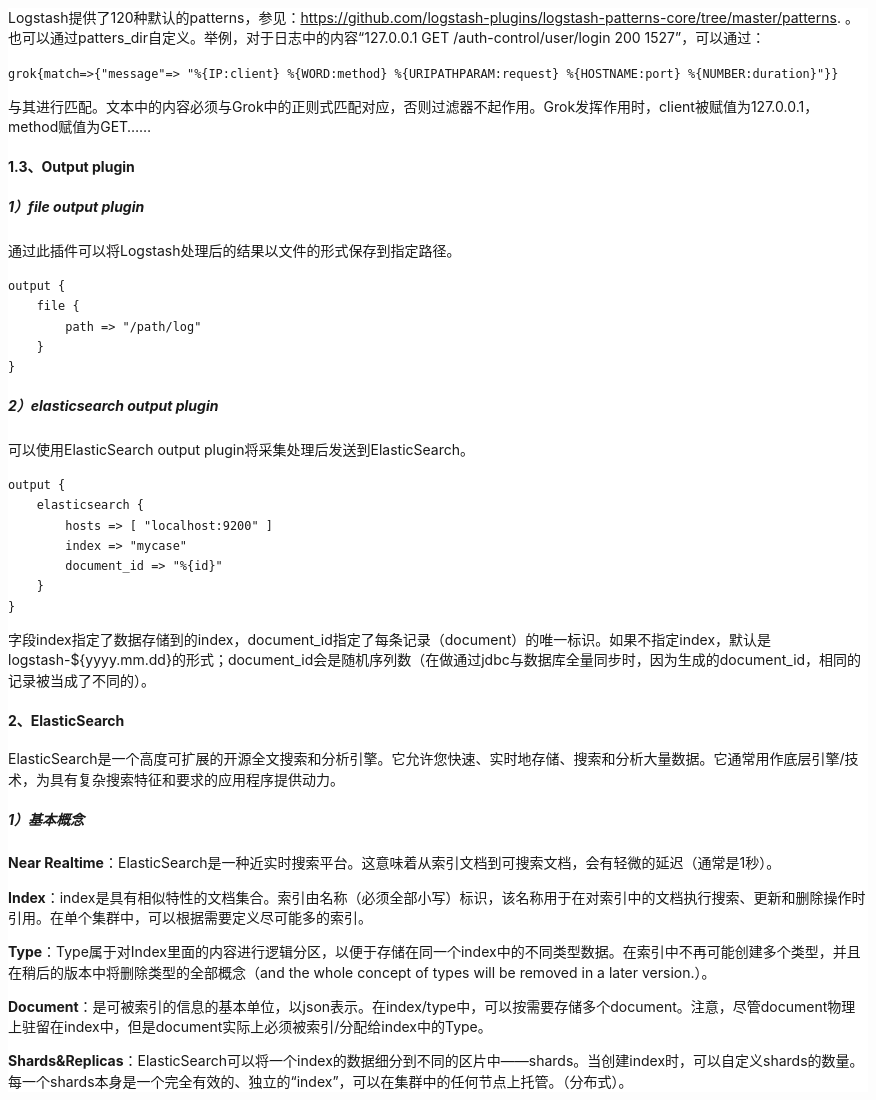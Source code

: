 Logstash提供了120种默认的patterns，参见：https://github.com/logstash-plugins/logstash-patterns-core/tree/master/patterns. 。也可以通过patters_dir自定义。举例，对于日志中的内容“127.0.0.1 GET /auth-control/user/login 200 1527”，可以通过：

```properties
grok{match=>{"message"=> "%{IP:client} %{WORD:method} %{URIPATHPARAM:request} %{HOSTNAME:port} %{NUMBER:duration}"}}
```

与其进行匹配。文本中的内容必须与Grok中的正则式匹配对应，否则过滤器不起作用。Grok发挥作用时，client被赋值为127.0.0.1，method赋值为GET……

#### 1.3、Output plugin

##### 1）file output plugin

通过此插件可以将Logstash处理后的结果以文件的形式保存到指定路径。

```properties
output {
	file {
        path => "/path/log"
    }
}
```

##### 2）elasticsearch output plugin

可以使用ElasticSearch output plugin将采集处理后发送到ElasticSearch。

```properties
output {
	elasticsearch {
        hosts => [ "localhost:9200" ]
		index => "mycase"
		document_id => "%{id}"
    }
}
```

字段index指定了数据存储到的index，document_id指定了每条记录（document）的唯一标识。如果不指定index，默认是logstash-${yyyy.mm.dd}的形式；document_id会是随机序列数（在做通过jdbc与数据库全量同步时，因为生成的document_id，相同的记录被当成了不同的）。

#### 2、ElasticSearch

ElasticSearch是一个高度可扩展的开源全文搜索和分析引擎。它允许您快速、实时地存储、搜索和分析大量数据。它通常用作底层引擎/技术，为具有复杂搜索特征和要求的应用程序提供动力。

##### 1）基本概念

**Near Realtime**：ElasticSearch是一种近实时搜索平台。这意味着从索引文档到可搜索文档，会有轻微的延迟（通常是1秒）。

**Index**：index是具有相似特性的文档集合。索引由名称（必须全部小写）标识，该名称用于在对索引中的文档执行搜索、更新和删除操作时引用。在单个集群中，可以根据需要定义尽可能多的索引。

**Type**：Type属于对Index里面的内容进行逻辑分区，以便于存储在同一个index中的不同类型数据。在索引中不再可能创建多个类型，并且在稍后的版本中将删除类型的全部概念（and the whole concept of types will be removed in a later version.）。

**Document**：是可被索引的信息的基本单位，以json表示。在index/type中，可以按需要存储多个document。注意，尽管document物理上驻留在index中，但是document实际上必须被索引/分配给index中的Type。

**Shards&Replicas**：ElasticSearch可以将一个index的数据细分到不同的区片中——shards。当创建index时，可以自定义shards的数量。每一个shards本身是一个完全有效的、独立的“index”，可以在集群中的任何节点上托管。（分布式）。
